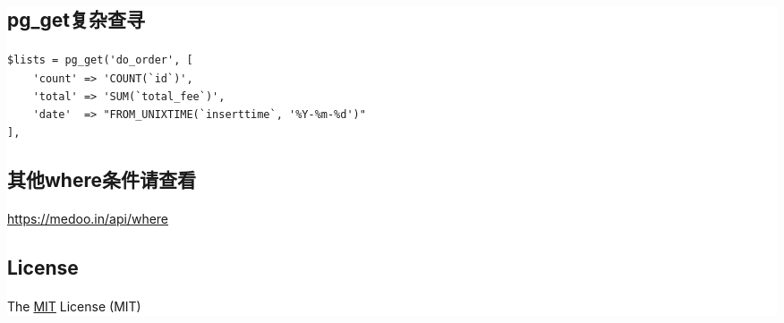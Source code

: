 ## pg_get复杂查寻

~~~
$lists = pg_get('do_order', [ 
    'count' => 'COUNT(`id`)',
    'total' => 'SUM(`total_fee`)',
    'date'  => "FROM_UNIXTIME(`inserttime`, '%Y-%m-%d')"
], 
~~~

## 其他where条件请查看

https://medoo.in/api/where


## License

The [MIT](LICENSE) License (MIT)


